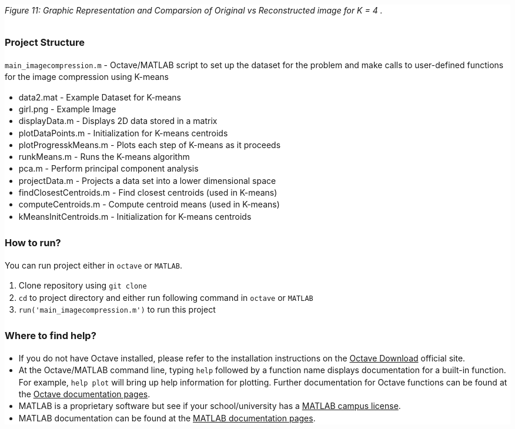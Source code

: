 ###### Figure 11: Graphic Representation and Comparsion of Original vs Reconstructed image for K = 4 .



### Project Structure 

 `main_imagecompression.m` - Octave/MATLAB script to set up the dataset for the problem and make calls to user-defined functions for the image compression using K-means

* data2.mat - Example Dataset for K-means
* girl.png - Example Image
* displayData.m - Displays 2D data stored in a matrix
* plotDataPoints.m - Initialization for K-means centroids
* plotProgresskMeans.m - Plots each step of K-means as it proceeds
* runkMeans.m - Runs the K-means algorithm
* pca.m - Perform principal component analysis
* projectData.m - Projects a data set into a lower dimensional space
* findClosestCentroids.m - Find closest centroids (used in K-means)
* computeCentroids.m - Compute centroid means (used in K-means)
* kMeansInitCentroids.m - Initialization for K-means centroids

### How to run?
You can run project either in `octave` or `MATLAB`. 
1. Clone repository using `git clone `
2. `cd` to project directory and either run following command in `octave` or `MATLAB`
2. `run('main_imagecompression.m')` to run this project

### Where to find help?
* If you do not have Octave installed, please refer to the installation instructions on the [Octave Download](https://www.gnu.org/software/octave/download.html) official site.
* At the Octave/MATLAB command line, typing `help` followed by a function name displays documentation for a built-in function. For example, `help plot` will bring up help information for plotting. Further documentation for Octave functions can be found at the [Octave documentation pages](https://octave.org/doc/v5.2.0/). 
* MATLAB is a proprietary software but see if your school/university has a [MATLAB campus license](https://in.mathworks.com/academia/tah-support-program/eligibility.html). 
* MATLAB documentation can be found at the [MATLAB documentation pages](https://in.mathworks.com/help/matlab/?refresh=true).

